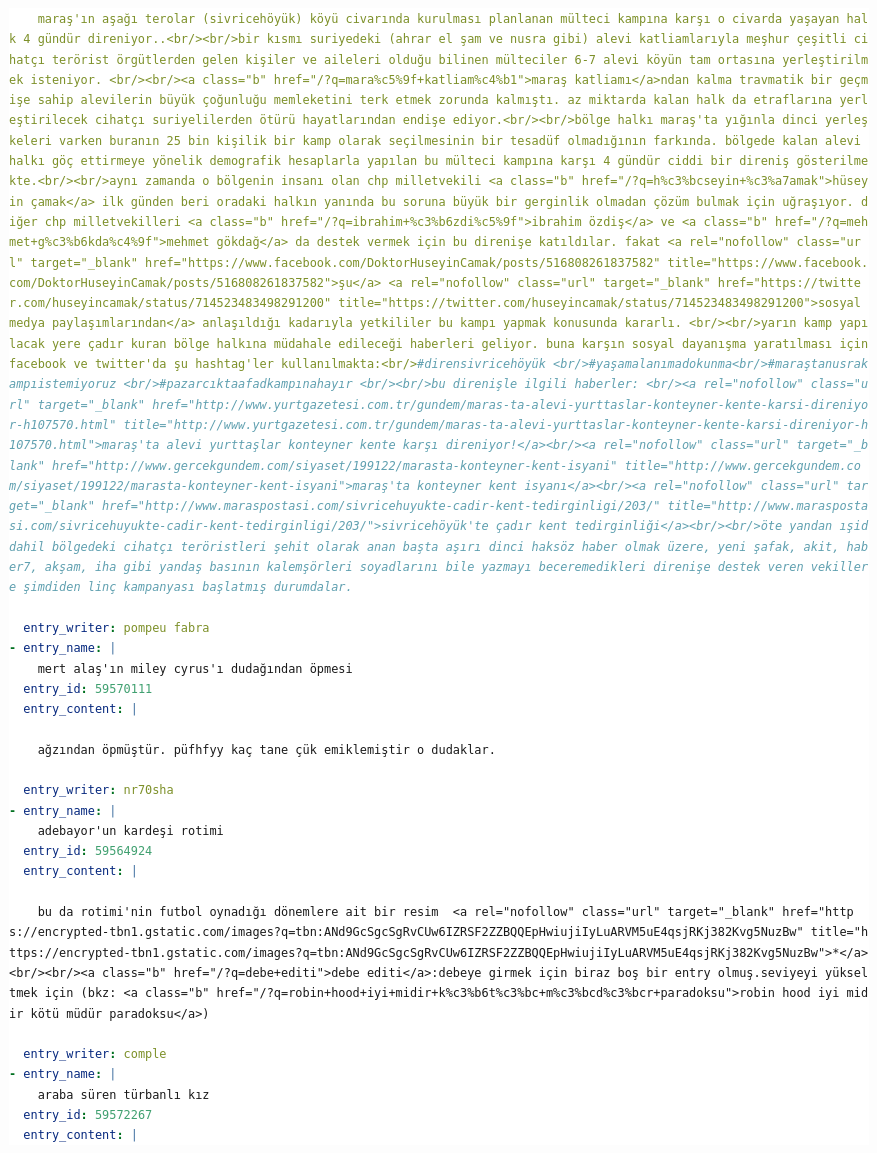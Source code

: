 ```yaml
    maraş'ın aşağı terolar (sivricehöyük) köyü civarında kurulması planlanan mülteci kampına karşı o civarda yaşayan halk 4 gündür direniyor..<br/><br/>bir kısmı suriyedeki (ahrar el şam ve nusra gibi) alevi katliamlarıyla meşhur çeşitli cihatçı terörist örgütlerden gelen kişiler ve aileleri olduğu bilinen mülteciler 6-7 alevi köyün tam ortasına yerleştirilmek isteniyor. <br/><br/><a class="b" href="/?q=mara%c5%9f+katliam%c4%b1">maraş katliamı</a>ndan kalma travmatik bir geçmişe sahip alevilerin büyük çoğunluğu memleketini terk etmek zorunda kalmıştı. az miktarda kalan halk da etraflarına yerleştirilecek cihatçı suriyelilerden ötürü hayatlarından endişe ediyor.<br/><br/>bölge halkı maraş'ta yığınla dinci yerleşkeleri varken buranın 25 bin kişilik bir kamp olarak seçilmesinin bir tesadüf olmadığının farkında. bölgede kalan alevi halkı göç ettirmeye yönelik demografik hesaplarla yapılan bu mülteci kampına karşı 4 gündür ciddi bir direniş gösterilmekte.<br/><br/>aynı zamanda o bölgenin insanı olan chp milletvekili <a class="b" href="/?q=h%c3%bcseyin+%c3%a7amak">hüseyin çamak</a> ilk günden beri oradaki halkın yanında bu soruna büyük bir gerginlik olmadan çözüm bulmak için uğraşıyor. diğer chp milletvekilleri <a class="b" href="/?q=ibrahim+%c3%b6zdi%c5%9f">ibrahim özdiş</a> ve <a class="b" href="/?q=mehmet+g%c3%b6kda%c4%9f">mehmet gökdağ</a> da destek vermek için bu direnişe katıldılar. fakat <a rel="nofollow" class="url" target="_blank" href="https://www.facebook.com/DoktorHuseyinCamak/posts/516808261837582" title="https://www.facebook.com/DoktorHuseyinCamak/posts/516808261837582">şu</a> <a rel="nofollow" class="url" target="_blank" href="https://twitter.com/huseyincamak/status/714523483498291200" title="https://twitter.com/huseyincamak/status/714523483498291200">sosyal medya paylaşımlarından</a> anlaşıldığı kadarıyla yetkililer bu kampı yapmak konusunda kararlı. <br/><br/>yarın kamp yapılacak yere çadır kuran bölge halkına müdahale edileceği haberleri geliyor. buna karşın sosyal dayanışma yaratılması için facebook ve twitter'da şu hashtag'ler kullanılmakta:<br/>#dirensivricehöyük <br/>#yaşamalanımadokunma<br/>#maraştanusrakampıistemiyoruz <br/>#pazarcıktaafadkampınahayır <br/><br/>bu direnişle ilgili haberler: <br/><a rel="nofollow" class="url" target="_blank" href="http://www.yurtgazetesi.com.tr/gundem/maras-ta-alevi-yurttaslar-konteyner-kente-karsi-direniyor-h107570.html" title="http://www.yurtgazetesi.com.tr/gundem/maras-ta-alevi-yurttaslar-konteyner-kente-karsi-direniyor-h107570.html">maraş'ta alevi yurttaşlar konteyner kente karşı direniyor!</a><br/><a rel="nofollow" class="url" target="_blank" href="http://www.gercekgundem.com/siyaset/199122/marasta-konteyner-kent-isyani" title="http://www.gercekgundem.com/siyaset/199122/marasta-konteyner-kent-isyani">maraş'ta konteyner kent isyanı</a><br/><a rel="nofollow" class="url" target="_blank" href="http://www.maraspostasi.com/sivricehuyukte-cadir-kent-tedirginligi/203/" title="http://www.maraspostasi.com/sivricehuyukte-cadir-kent-tedirginligi/203/">sivricehöyük'te çadır kent tedirginliği</a><br/><br/>öte yandan ışid dahil bölgedeki cihatçı teröristleri şehit olarak anan başta aşırı dinci haksöz haber olmak üzere, yeni şafak, akit, haber7, akşam, iha gibi yandaş basının kalemşörleri soyadlarını bile yazmayı beceremedikleri direnişe destek veren vekillere şimdiden linç kampanyası başlatmış durumdalar.
   
  entry_writer: pompeu fabra
- entry_name: |
    mert alaş'ın miley cyrus'ı dudağından öpmesi
  entry_id: 59570111
  entry_content: |
    
    ağzından öpmüştür. püfhfyy kaç tane çük emiklemiştir o dudaklar.
    
  entry_writer: nr70sha
- entry_name: |
    adebayor'un kardeşi rotimi
  entry_id: 59564924
  entry_content: |
    
    bu da rotimi'nin futbol oynadığı dönemlere ait bir resim  <a rel="nofollow" class="url" target="_blank" href="https://encrypted-tbn1.gstatic.com/images?q=tbn:ANd9GcSgcSgRvCUw6IZRSF2ZZBQQEpHwiujiIyLuARVM5uE4qsjRKj382Kvg5NuzBw" title="https://encrypted-tbn1.gstatic.com/images?q=tbn:ANd9GcSgcSgRvCUw6IZRSF2ZZBQQEpHwiujiIyLuARVM5uE4qsjRKj382Kvg5NuzBw">*</a><br/><br/><a class="b" href="/?q=debe+editi">debe editi</a>:debeye girmek için biraz boş bir entry olmuş.seviyeyi yükseltmek için (bkz: <a class="b" href="/?q=robin+hood+iyi+midir+k%c3%b6t%c3%bc+m%c3%bcd%c3%bcr+paradoksu">robin hood iyi midir kötü müdür paradoksu</a>)
   
  entry_writer: comple
- entry_name: |
    araba süren türbanlı kız
  entry_id: 59572267
  entry_content: |
```